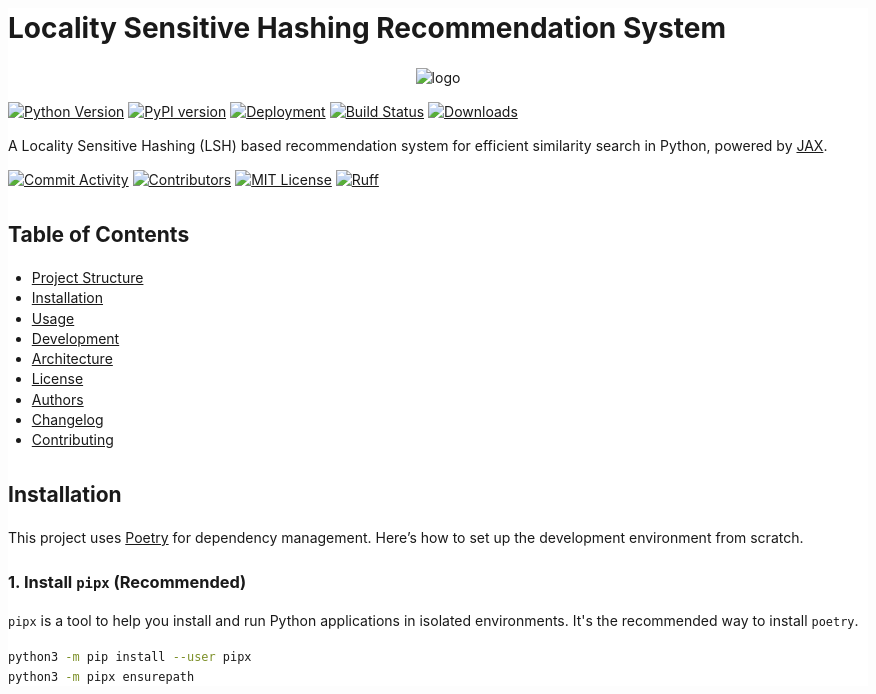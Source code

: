 # Locality Sensitive Hashing Recommendation System

<div align="center">
    <img src="docs/lshrs-logo.svg" alt="logo"></img>
</div>


[![Python Version](https://img.shields.io/badge/python-3.11%2B-blue.svg)](https://www.python.org/downloads/)
[![PyPI version](https://img.shields.io/pypi/v/lshrs.svg)](https://pypi.org/project/lshrs/)
[![Deployment](https://img.shields.io/badge/deployment-inactive-lightgrey.svg)](https://github.com/mxngjxa/lshrs/deployments)
[![Build Status](https://github.com/mxngjxa/lshrs/actions/workflows/lint.yml/badge.svg)](https://github.com/mxngjxa/lshrs/actions/workflows/lint.yml)
[![Downloads](https://img.shields.io/pypi/dm/lshrs.svg)](https://pypi.org/project/lshrs/)

A Locality Sensitive Hashing (LSH) based recommendation system for efficient similarity search in Python, powered by [JAX](https://github.com/jax-ml/jax).

[![Commit Activity](https://img.shields.io/github/commit-activity/m/mxngjxa/lshrs.svg)](https://GitHub.com/mxngjxa/lshrs/graphs/commit-activity)
[![Contributors](https://img.shields.io/github/contributors/mxngjxa/lshrs.svg)](https://GitHub.com/mxngjxa/lshrs/graphs/contributors/)
[![MIT License](https://img.shields.io/badge/License-MIT-green.svg)](LICENSE)
[![Ruff](https://img.shields.io/endpoint?url=https://raw.githubusercontent.com/astral-sh/ruff/main/assets/badge/v2.json)](https://github.com/astral-sh/ruff)


## Table of Contents

- [Project Structure](#project-structure)
- [Installation](#installation)
- [Usage](#usage)
- [Development](#development)
- [Architecture](#architecture)
- [License](#license)
- [Authors](#authors)
- [Changelog](#changelog)
- [Contributing](#contributing)


## Installation

This project uses [Poetry](https://python-poetry.org/) for dependency management. Here’s how to set up the development environment from scratch.

### 1. Install `pipx` (Recommended)

`pipx` is a tool to help you install and run Python applications in isolated environments. It's the recommended way to install `poetry`.

```bash
python3 -m pip install --user pipx
python3 -m pipx ensurepath
```
